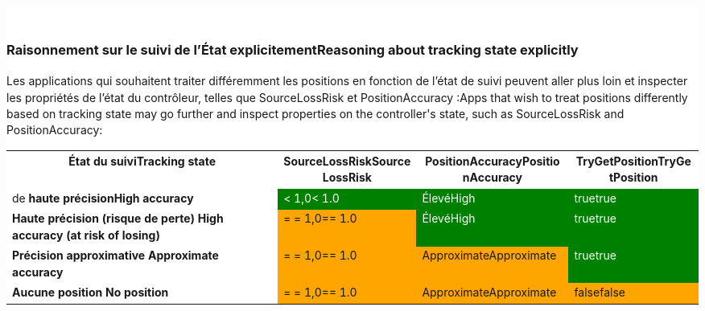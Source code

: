 <br>

<iframe width="940" height="530" src="https://www.youtube.com/embed/rkDpRllbLII" frameborder="0" allow="accelerometer; autoplay; encrypted-media; gyroscope; picture-in-picture" allowfullscreen></iframe>


### <a name="reasoning-about-tracking-state-explicitly"></a><span data-ttu-id="4afc9-210">Raisonnement sur le suivi de l’État explicitement</span><span class="sxs-lookup"><span data-stu-id="4afc9-210">Reasoning about tracking state explicitly</span></span>

<span data-ttu-id="4afc9-211">Les applications qui souhaitent traiter différemment les positions en fonction de l’état de suivi peuvent aller plus loin et inspecter les propriétés de l’état du contrôleur, telles que SourceLossRisk et PositionAccuracy :</span><span class="sxs-lookup"><span data-stu-id="4afc9-211">Apps that wish to treat positions differently based on tracking state may go further and inspect properties on the controller's state, such as SourceLossRisk and PositionAccuracy:</span></span>

<table>
<tr>
<th> <span data-ttu-id="4afc9-212">État du suivi</span><span class="sxs-lookup"><span data-stu-id="4afc9-212">Tracking state</span></span> </th><th> <span data-ttu-id="4afc9-213">SourceLossRisk</span><span class="sxs-lookup"><span data-stu-id="4afc9-213">SourceLossRisk</span></span> </th><th> <span data-ttu-id="4afc9-214">PositionAccuracy</span><span class="sxs-lookup"><span data-stu-id="4afc9-214">PositionAccuracy</span></span> </th><th> <span data-ttu-id="4afc9-215">TryGetPosition</span><span class="sxs-lookup"><span data-stu-id="4afc9-215">TryGetPosition</span></span></th>
</tr><tr>
<td> <span data-ttu-id="4afc9-216">  de <b>haute précision</b></span><span class="sxs-lookup"><span data-stu-id="4afc9-216"><b>High accuracy</b> </span></span></td><td style="background-color: green; color: white"> <span data-ttu-id="4afc9-217">&lt; 1,0</span><span class="sxs-lookup"><span data-stu-id="4afc9-217">&lt; 1.0</span></span> </td><td style="background-color: green; color: white"> <span data-ttu-id="4afc9-218">Élevé</span><span class="sxs-lookup"><span data-stu-id="4afc9-218">High</span></span> </td><td style="background-color: green; color: white"> <span data-ttu-id="4afc9-219">true</span><span class="sxs-lookup"><span data-stu-id="4afc9-219">true</span></span></td>
</tr><tr>
<td> <span data-ttu-id="4afc9-220"><b>Haute précision (risque de perte)</b> </span><span class="sxs-lookup"><span data-stu-id="4afc9-220"><b>High accuracy (at risk of losing)</b> </span></span></td><td style="background-color: orange"> <span data-ttu-id="4afc9-221">= = 1,0</span><span class="sxs-lookup"><span data-stu-id="4afc9-221">== 1.0</span></span> </td><td style="background-color: green; color: white"> <span data-ttu-id="4afc9-222">Élevé</span><span class="sxs-lookup"><span data-stu-id="4afc9-222">High</span></span> </td><td style="background-color: green; color: white"> <span data-ttu-id="4afc9-223">true</span><span class="sxs-lookup"><span data-stu-id="4afc9-223">true</span></span></td>
</tr><tr>
<td> <span data-ttu-id="4afc9-224"><b>Précision approximative</b> </span><span class="sxs-lookup"><span data-stu-id="4afc9-224"><b>Approximate accuracy</b> </span></span></td><td style="background-color: orange"> <span data-ttu-id="4afc9-225">= = 1,0</span><span class="sxs-lookup"><span data-stu-id="4afc9-225">== 1.0</span></span> </td><td style="background-color: orange"> <span data-ttu-id="4afc9-226">Approximate</span><span class="sxs-lookup"><span data-stu-id="4afc9-226">Approximate</span></span> </td><td style="background-color: green; color: white"> <span data-ttu-id="4afc9-227">true</span><span class="sxs-lookup"><span data-stu-id="4afc9-227">true</span></span></td>
</tr><tr>
<td> <span data-ttu-id="4afc9-228"><b>Aucune position</b> </span><span class="sxs-lookup"><span data-stu-id="4afc9-228"><b>No position</b> </span></span></td><td style="background-color: orange"> <span data-ttu-id="4afc9-229">= = 1,0</span><span class="sxs-lookup"><span data-stu-id="4afc9-229">== 1.0</span></span> </td><td style="background-color: orange"> <span data-ttu-id="4afc9-230">Approximate</span><span class="sxs-lookup"><span data-stu-id="4afc9-230">Approximate</span></span> </td><td style="background-color: orange"> <span data-ttu-id="4afc9-231">false</span><span class="sxs-lookup"><span data-stu-id="4afc9-231">false</span></span></td>
</tr>
</table>
